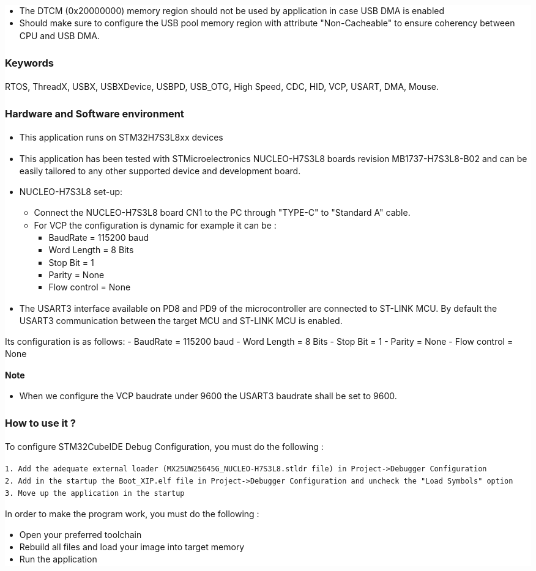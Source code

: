 - The DTCM (0x20000000) memory region should not be used by application in case USB DMA is enabled
- Should make sure to configure the USB pool memory region with attribute "Non-Cacheable" to ensure coherency between CPU and USB DMA.

### <b>Keywords</b>

RTOS, ThreadX, USBX, USBXDevice, USBPD, USB_OTG, High Speed, CDC, HID, VCP, USART, DMA, Mouse.

### <b>Hardware and Software environment</b>

  - This application runs on STM32H7S3L8xx devices
  - This application has been tested with STMicroelectronics NUCLEO-H7S3L8 boards revision MB1737-H7S3L8-B02 and can be easily tailored to any other supported device and development board.
  - NUCLEO-H7S3L8 set-up:
    - Connect the NUCLEO-H7S3L8 board CN1 to the PC through "TYPE-C" to "Standard A" cable.
    - For VCP the configuration is dynamic for example it can be :
      - BaudRate = 115200 baud
      - Word Length = 8 Bits
      - Stop Bit = 1
      - Parity = None
      - Flow control = None

  - The USART3 interface available on PD8 and PD9 of the microcontroller are connected to ST-LINK MCU.
    By default the USART3 communication between the target MCU and ST-LINK MCU is enabled.

  Its configuration is as follows:
    - BaudRate = 115200 baud
    - Word Length = 8 Bits
    - Stop Bit = 1
    - Parity = None
    - Flow control = None

<b>Note</b>

 - When we configure the VCP baudrate under 9600 the USART3 baudrate shall be set to 9600.

### <b>How to use it ?</b>

To configure STM32CubeIDE Debug Configuration, you must do the following :

    1. Add the adequate external loader (MX25UW25645G_NUCLEO-H7S3L8.stldr file) in Project->Debugger Configuration
    2. Add in the startup the Boot_XIP.elf file in Project->Debugger Configuration and uncheck the "Load Symbols" option
    3. Move up the application in the startup

In order to make the program work, you must do the following :

 - Open your preferred toolchain
 - Rebuild all files and load your image into target memory
 - Run the application